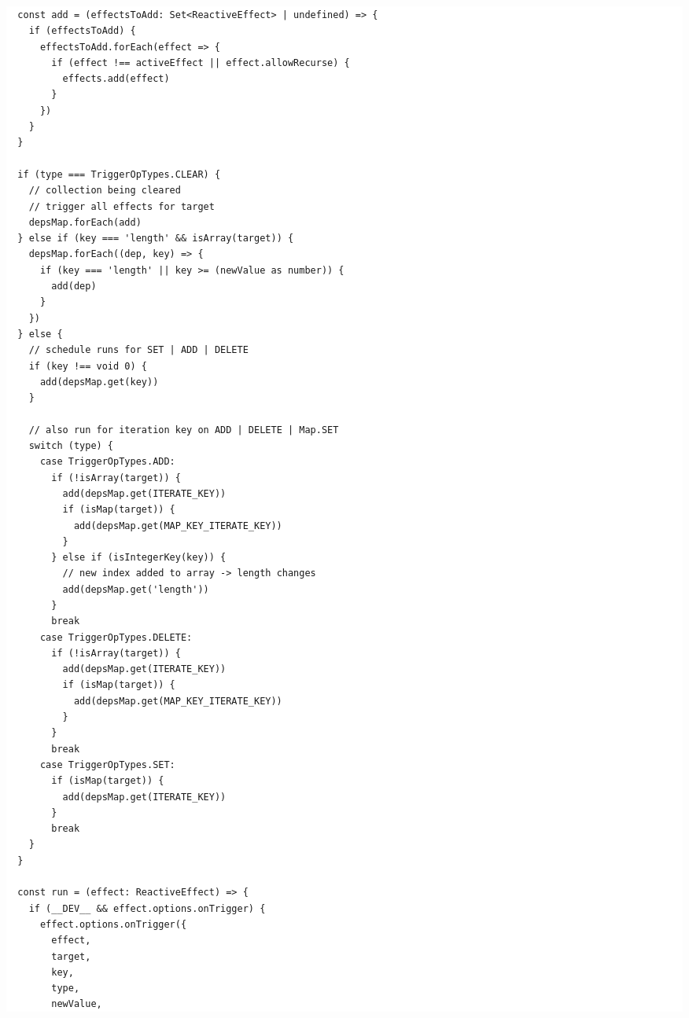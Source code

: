 ```
  const add = (effectsToAdd: Set<ReactiveEffect> | undefined) => {
    if (effectsToAdd) {
      effectsToAdd.forEach(effect => {
        if (effect !== activeEffect || effect.allowRecurse) {
          effects.add(effect)
        }
      })
    }
  }

  if (type === TriggerOpTypes.CLEAR) {
    // collection being cleared
    // trigger all effects for target
    depsMap.forEach(add)
  } else if (key === 'length' && isArray(target)) {
    depsMap.forEach((dep, key) => {
      if (key === 'length' || key >= (newValue as number)) {
        add(dep)
      }
    })
  } else {
    // schedule runs for SET | ADD | DELETE
    if (key !== void 0) {
      add(depsMap.get(key))
    }

    // also run for iteration key on ADD | DELETE | Map.SET
    switch (type) {
      case TriggerOpTypes.ADD:
        if (!isArray(target)) {
          add(depsMap.get(ITERATE_KEY))
          if (isMap(target)) {
            add(depsMap.get(MAP_KEY_ITERATE_KEY))
          }
        } else if (isIntegerKey(key)) {
          // new index added to array -> length changes
          add(depsMap.get('length'))
        }
        break
      case TriggerOpTypes.DELETE:
        if (!isArray(target)) {
          add(depsMap.get(ITERATE_KEY))
          if (isMap(target)) {
            add(depsMap.get(MAP_KEY_ITERATE_KEY))
          }
        }
        break
      case TriggerOpTypes.SET:
        if (isMap(target)) {
          add(depsMap.get(ITERATE_KEY))
        }
        break
    }
  }

  const run = (effect: ReactiveEffect) => {
    if (__DEV__ && effect.options.onTrigger) {
      effect.options.onTrigger({
        effect,
        target,
        key,
        type,
        newValue,
```
